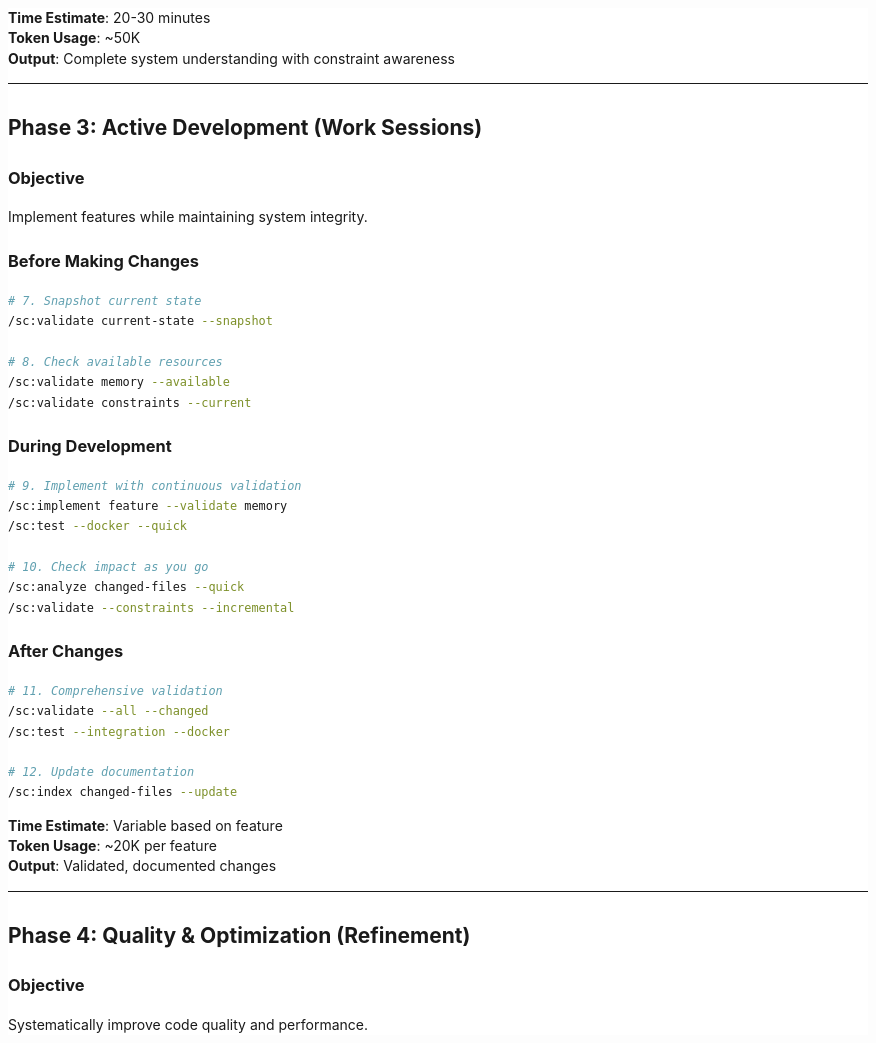 **Time Estimate**: 20-30 minutes  
**Token Usage**: ~50K  
**Output**: Complete system understanding with constraint awareness

---

## Phase 3: Active Development (Work Sessions)

### Objective
Implement features while maintaining system integrity.

### Before Making Changes
```bash
# 7. Snapshot current state
/sc:validate current-state --snapshot

# 8. Check available resources
/sc:validate memory --available
/sc:validate constraints --current
```

### During Development
```bash
# 9. Implement with continuous validation
/sc:implement feature --validate memory
/sc:test --docker --quick

# 10. Check impact as you go
/sc:analyze changed-files --quick
/sc:validate --constraints --incremental
```

### After Changes
```bash
# 11. Comprehensive validation
/sc:validate --all --changed
/sc:test --integration --docker

# 12. Update documentation
/sc:index changed-files --update
```

**Time Estimate**: Variable based on feature  
**Token Usage**: ~20K per feature  
**Output**: Validated, documented changes

---

## Phase 4: Quality & Optimization (Refinement)

### Objective
Systematically improve code quality and performance.
